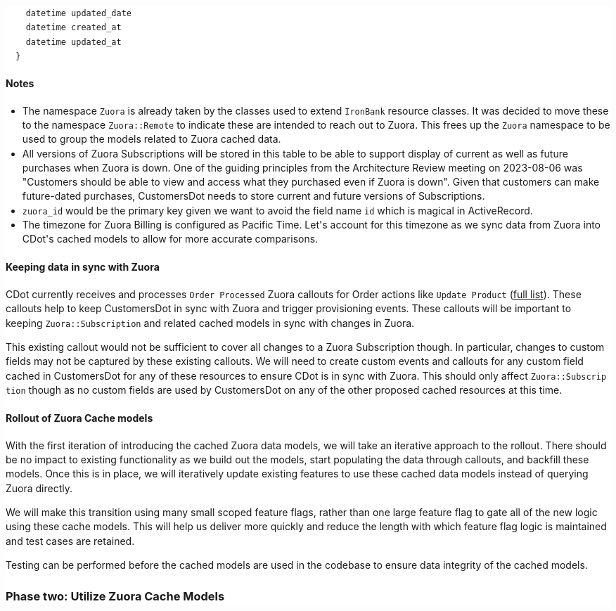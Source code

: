```mermaid
    datetime updated_date
    datetime created_at
    datetime updated_at
  }
```

#### Notes

- The namespace `Zuora` is already taken by the classes used to extend `IronBank` resource classes. It was decided to move these to the namespace `Zuora::Remote` to indicate these are intended to reach out to Zuora. This frees up the `Zuora` namespace to be used to group the models related to Zuora cached data.
- All versions of Zuora Subscriptions will be stored in this table to be able to support display of current as well as future purchases when Zuora is down. One of the guiding principles from the Architecture Review meeting on 2023-08-06 was "Customers should be able to view and access what they purchased even if Zuora is down". Given that customers can make future-dated purchases, CustomersDot needs to store current and future versions of Subscriptions.
- `zuora_id` would be the primary key given we want to avoid the field name `id` which is magical in ActiveRecord.
- The timezone for Zuora Billing is configured as Pacific Time. Let's account for this timezone as we sync data from Zuora into CDot's cached models to allow for more accurate comparisons.

#### Keeping data in sync with Zuora

CDot currently receives and processes `Order Processed` Zuora callouts for Order actions like `Update Product` ([full list](https://gitlab.com/gitlab-org/customers-gitlab-com/-/blob/64c5d17bac38bef1156e9a15008cc7d2b9aa46a9/lib/zuora/order.rb#L26)). These callouts help to keep CustomersDot in sync with Zuora and trigger provisioning events. These callouts will be important to keeping `Zuora::Subscription` and related cached models in sync with changes in Zuora.

This existing callout would not be sufficient to cover all changes to a Zuora Subscription though. In particular, changes to custom fields may not be captured by these existing callouts. We will need to create custom events and callouts for any custom field cached in CustomersDot for any of these resources to ensure CDot is in sync with Zuora. This should only affect `Zuora::Subscription` though as no custom fields are used by CustomersDot on any of the other proposed cached resources at this time.

#### Rollout of Zuora Cache models

With the first iteration of introducing the cached Zuora data models, we will take an iterative approach to the rollout. There should be no impact to existing functionality as we build out the models, start populating the data through callouts, and backfill these models. Once this is in place, we will iteratively update existing features to use these cached data models instead of querying Zuora directly.

We will make this transition using many small scoped feature flags, rather than one large feature flag to gate all of the new logic using these cache models. This will help us deliver more quickly and reduce the length with which feature flag logic is maintained and test cases are retained.

Testing can be performed before the cached models are used in the codebase to ensure data integrity of the cached models.

### Phase two: Utilize Zuora Cache Models
